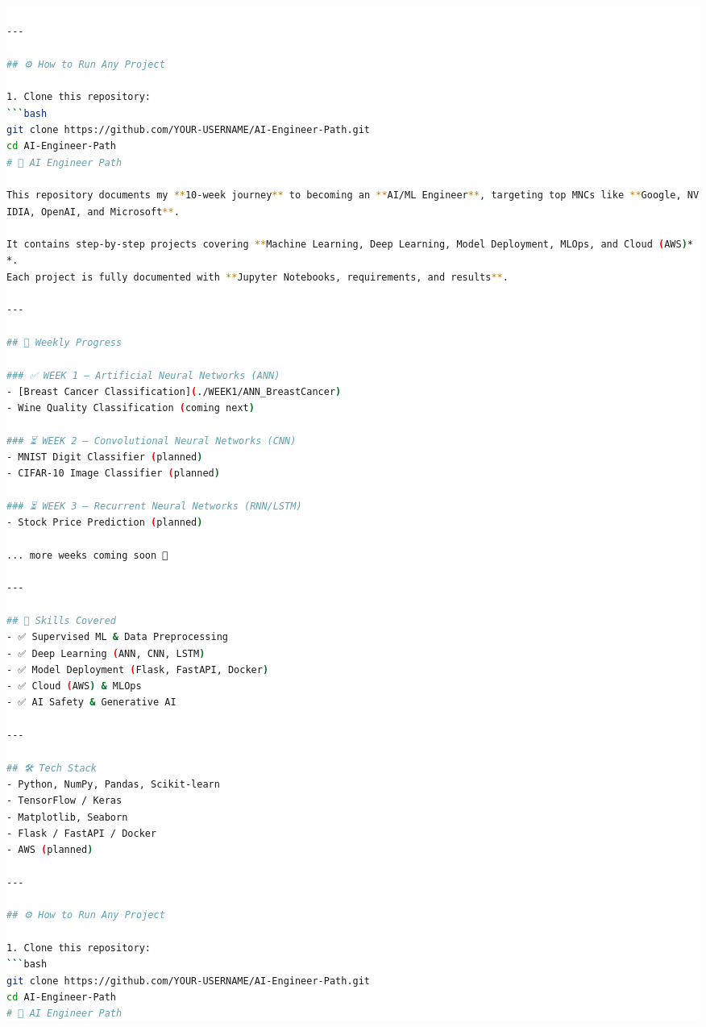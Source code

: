 ```bash

---

## ⚙️ How to Run Any Project

1. Clone this repository:  
```bash
git clone https://github.com/YOUR-USERNAME/AI-Engineer-Path.git
cd AI-Engineer-Path
# 🚀 AI Engineer Path

This repository documents my **10-week journey** to becoming an **AI/ML Engineer**, targeting top MNCs like **Google, NVIDIA, OpenAI, and Microsoft**.  

It contains step-by-step projects covering **Machine Learning, Deep Learning, Model Deployment, MLOps, and Cloud (AWS)**.  
Each project is fully documented with **Jupyter Notebooks, requirements, and results**.  

---

## 📂 Weekly Progress

### ✅ WEEK 1 – Artificial Neural Networks (ANN)
- [Breast Cancer Classification](./WEEK1/ANN_BreastCancer)  
- Wine Quality Classification (coming next)  

### ⏳ WEEK 2 – Convolutional Neural Networks (CNN)
- MNIST Digit Classifier (planned)  
- CIFAR-10 Image Classifier (planned)  

### ⏳ WEEK 3 – Recurrent Neural Networks (RNN/LSTM)
- Stock Price Prediction (planned)  

... more weeks coming soon 🚀  

---

## 🧠 Skills Covered
- ✅ Supervised ML & Data Preprocessing  
- ✅ Deep Learning (ANN, CNN, LSTM)  
- ✅ Model Deployment (Flask, FastAPI, Docker)  
- ✅ Cloud (AWS) & MLOps  
- ✅ AI Safety & Generative AI  

---

## 🛠️ Tech Stack
- Python, NumPy, Pandas, Scikit-learn  
- TensorFlow / Keras  
- Matplotlib, Seaborn  
- Flask / FastAPI / Docker  
- AWS (planned)  

---

## ⚙️ How to Run Any Project

1. Clone this repository:  
```bash
git clone https://github.com/YOUR-USERNAME/AI-Engineer-Path.git
cd AI-Engineer-Path
# 🚀 AI Engineer Path

```